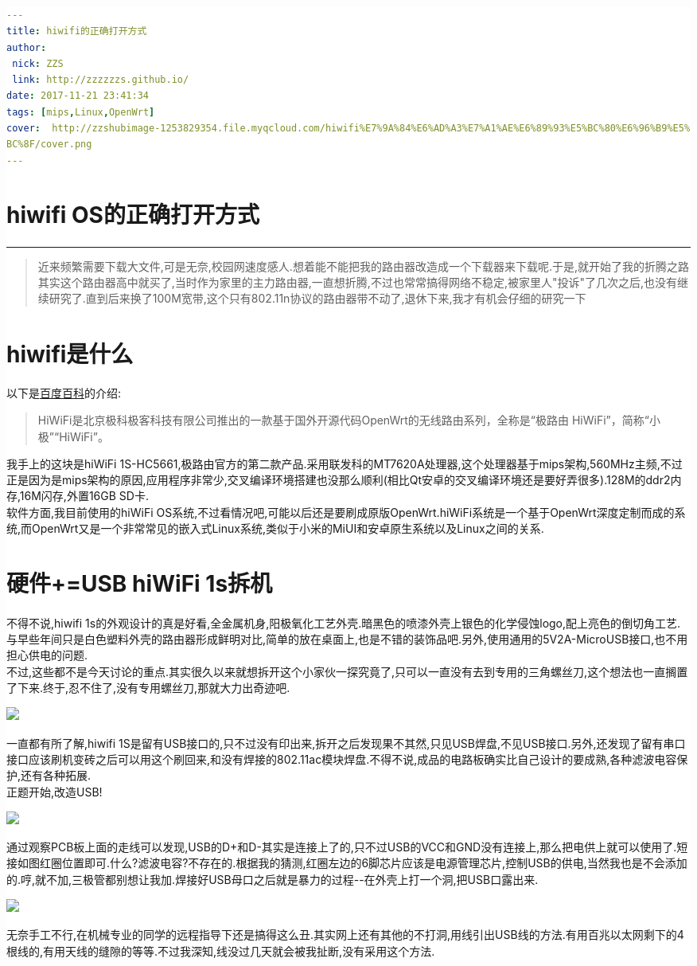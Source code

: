 ```yaml
---
title: hiwifi的正确打开方式
author: 
 nick: ZZS
 link: http://zzzzzzs.github.io/
date: 2017-11-21 23:41:34
tags: [mips,Linux,OpenWrt]
cover: 	http://zzshubimage-1253829354.file.myqcloud.com/hiwifi%E7%9A%84%E6%AD%A3%E7%A1%AE%E6%89%93%E5%BC%80%E6%96%B9%E5%BC%8F/cover.png
---
```


# hiwifi OS的正确打开方式

***

>近来频繁需要下载大文件,可是无奈,校园网速度感人.想着能不能把我的路由器改造成一个下载器来下载呢.于是,就开始了我的折腾之路</br>其实这个路由器高中就买了,当时作为家里的主力路由器,一直想折腾,不过也常常搞得网络不稳定,被家里人"投诉"了几次之后,也没有继续研究了.直到后来换了100M宽带,这个只有802.11n协议的路由器带不动了,退休下来,我才有机会仔细的研究一下

# hiwifi是什么
以下是[百度百科](https://baike.baidu.com/item/HiWiFi/8633008?fr=aladdin)的介绍:
>HiWiFi是北京极科极客科技有限公司推出的一款基于国外开源代码OpenWrt的无线路由系列，全称是“极路由 HiWiFi”，简称“小极”“HiWiFi”。

我手上的这块是hiWiFi 1S-HC5661,极路由官方的第二款产品.采用联发科的MT7620A处理器,这个处理器基于mips架构,560MHz主频,不过正是因为是mips架构的原因,应用程序非常少,交叉编译环境搭建也没那么顺利(相比Qt安卓的交叉编译环境还是要好弄很多).128M的ddr2内存,16M闪存,外置16GB SD卡.</br>软件方面,我目前使用的hiWiFi OS系统,不过看情况吧,可能以后还是要刷成原版OpenWrt.hiWiFi系统是一个基于OpenWrt深度定制而成的系统,而OpenWrt又是一个非常常见的嵌入式Linux系统,类似于小米的MiUI和安卓原生系统以及Linux之间的关系.


# 硬件+=USB  hiWiFi 1s拆机
不得不说,hiwifi 1s的外观设计的真是好看,全金属机身,阳极氧化工艺外壳.暗黑色的喷漆外壳上银色的化学侵蚀logo,配上亮色的倒切角工艺.与早些年间只是白色塑料外壳的路由器形成鲜明对比,简单的放在桌面上,也是不错的装饰品吧.另外,使用通用的5V2A-MicroUSB接口,也不用担心供电的问题.</br> 不过,这些都不是今天讨论的重点.其实很久以来就想拆开这个小家伙一探究竟了,只可以一直没有去到专用的三角螺丝刀,这个想法也一直搁置了下来.终于,忍不住了,没有专用螺丝刀,那就大力出奇迹吧.

![](	http://zzshubimage-1253829354.file.myqcloud.com/hiwifi%E7%9A%84%E6%AD%A3%E7%A1%AE%E6%89%93%E5%BC%80%E6%96%B9%E5%BC%8F/14193441483612.jpg )

一直都有所了解,hiwifi 1S是留有USB接口的,只不过没有印出来,拆开之后发现果不其然,只见USB焊盘,不见USB接口.另外,还发现了留有串口接口应该刷机变砖之后可以用这个刷回来,和没有焊接的802.11ac模块焊盘.不得不说,成品的电路板确实比自己设计的要成熟,各种滤波电容保护,还有各种拓展.</br>正题开始,改造USB!

![](	http://zzshubimage-1253829354.file.myqcloud.com/hiwifi%E7%9A%84%E6%AD%A3%E7%A1%AE%E6%89%93%E5%BC%80%E6%96%B9%E5%BC%8F/0e655ca7d933c8951f7a5601d21373f082020001.jpg)

通过观察PCB板上面的走线可以发现,USB的D+和D-其实是连接上了的,只不过USB的VCC和GND没有连接上,那么把电供上就可以使用了.短接如图红圈位置即可.什么?滤波电容?不存在的.根据我的猜测,红圈左边的6脚芯片应该是电源管理芯片,控制USB的供电,当然我也是不会添加的.哼,就不加,三极管都别想让我加.焊接好USB母口之后就是暴力的过程--在外壳上打一个洞,把USB口露出来.

![](	http://zzshubimage-1253829354.file.myqcloud.com/hiwifi%E7%9A%84%E6%AD%A3%E7%A1%AE%E6%89%93%E5%BC%80%E6%96%B9%E5%BC%8F/IMG_2096.JPG)

无奈手工不行,在机械专业的同学的远程指导下还是搞得这么丑.其实网上还有其他的不打洞,用线引出USB线的方法.有用百兆以太网剩下的4根线的,有用天线的缝隙的等等.不过我深知,线没过几天就会被我扯断,没有采用这个方法.
